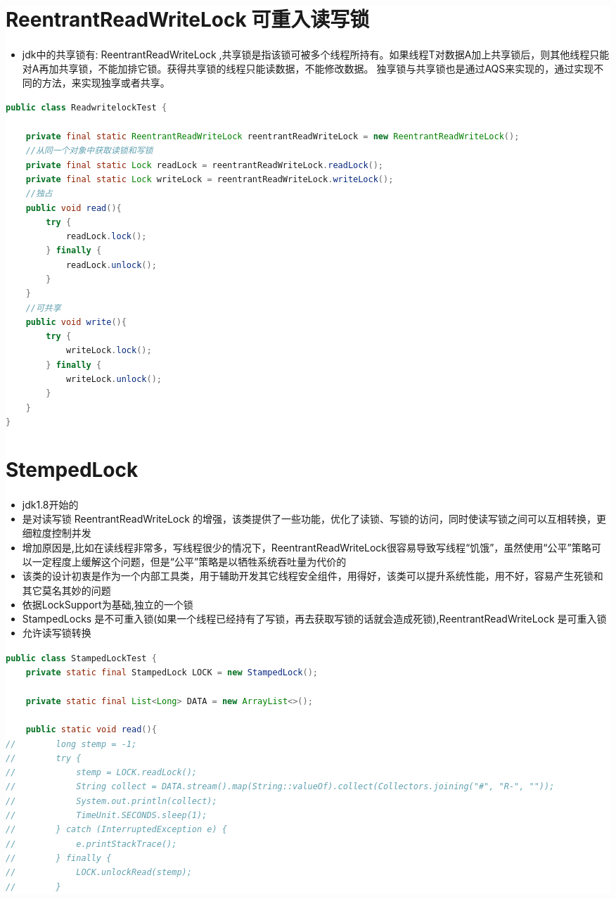 ```java
```


# ReentrantReadWriteLock 可重入读写锁
- jdk中的共享锁有: ReentrantReadWriteLock ,共享锁是指该锁可被多个线程所持有。如果线程T对数据A加上共享锁后，则其他线程只能对A再加共享锁，不能加排它锁。获得共享锁的线程只能读数据，不能修改数据。 独享锁与共享锁也是通过AQS来实现的，通过实现不同的方法，来实现独享或者共享。
```java
public class ReadwritelockTest {

    private final static ReentrantReadWriteLock reentrantReadWriteLock = new ReentrantReadWriteLock();
    //从同一个对象中获取读锁和写锁
    private final static Lock readLock = reentrantReadWriteLock.readLock();
    private final static Lock writeLock = reentrantReadWriteLock.writeLock();
    //独占
    public void read(){
        try {
            readLock.lock();
        } finally {
            readLock.unlock();
        }
    }
    //可共享
    public void write(){
        try {
            writeLock.lock();
        } finally {
            writeLock.unlock();
        }
    }
}
```


# StempedLock
- jdk1.8开始的
- 是对读写锁 ReentrantReadWriteLock 的增强，该类提供了一些功能，优化了读锁、写锁的访问，同时使读写锁之间可以互相转换，更细粒度控制并发
- 增加原因是,比如在读线程非常多，写线程很少的情况下，ReentrantReadWriteLock很容易导致写线程“饥饿”，虽然使用“公平”策略可以一定程度上缓解这个问题，但是“公平”策略是以牺牲系统吞吐量为代价的
- 该类的设计初衷是作为一个内部工具类，用于辅助开发其它线程安全组件，用得好，该类可以提升系统性能，用不好，容易产生死锁和其它莫名其妙的问题
- 依据LockSupport为基础,独立的一个锁
- StampedLocks 是不可重入锁(如果一个线程已经持有了写锁，再去获取写锁的话就会造成死锁),ReentrantReadWriteLock 是可重入锁
- 允许读写锁转换
```java
public class StampedLockTest {
    private static final StampedLock LOCK = new StampedLock();

    private static final List<Long> DATA = new ArrayList<>();

    public static void read(){
//        long stemp = -1;
//        try {
//            stemp = LOCK.readLock();
//            String collect = DATA.stream().map(String::valueOf).collect(Collectors.joining("#", "R-", ""));
//            System.out.println(collect);
//            TimeUnit.SECONDS.sleep(1);
//        } catch (InterruptedException e) {
//            e.printStackTrace();
//        } finally {
//            LOCK.unlockRead(stemp);
//        }
```